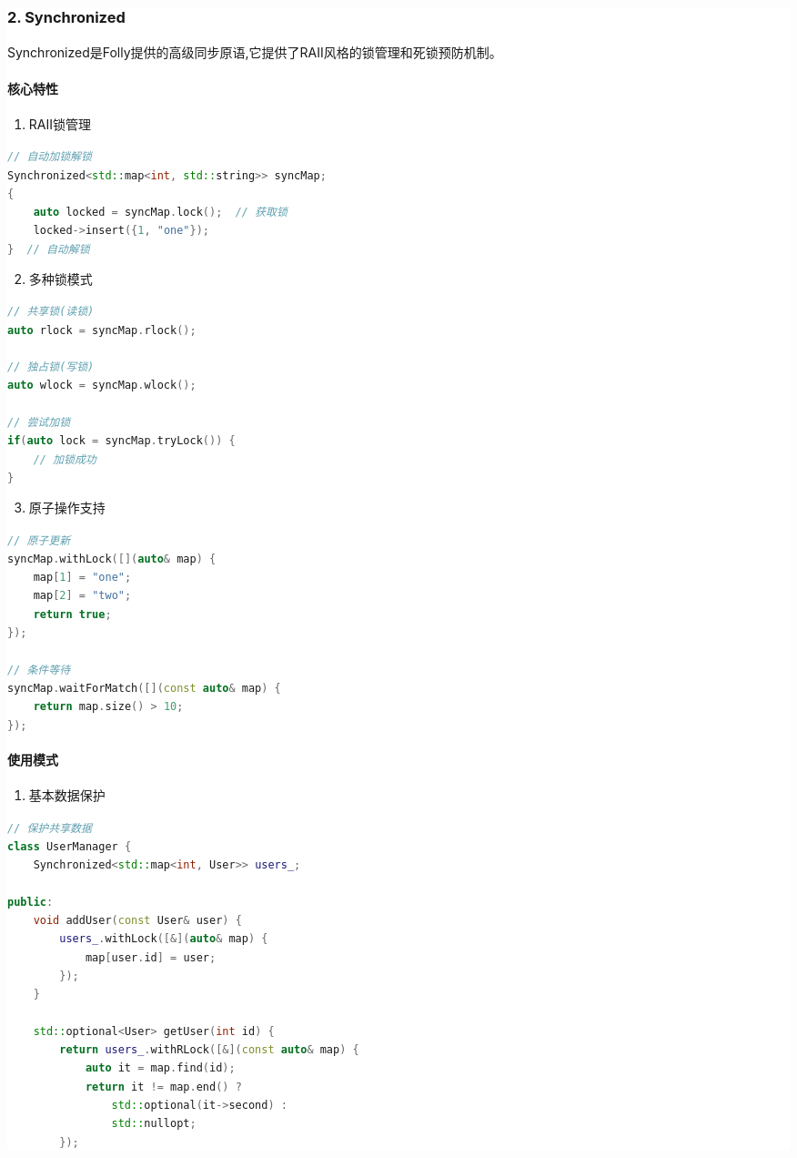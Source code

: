 ### 2. Synchronized

Synchronized是Folly提供的高级同步原语,它提供了RAII风格的锁管理和死锁预防机制。

#### 核心特性

1. RAII锁管理
```cpp
// 自动加锁解锁
Synchronized<std::map<int, std::string>> syncMap;
{
    auto locked = syncMap.lock();  // 获取锁
    locked->insert({1, "one"});
}  // 自动解锁
```

2. 多种锁模式
```cpp
// 共享锁(读锁)
auto rlock = syncMap.rlock();

// 独占锁(写锁)
auto wlock = syncMap.wlock();

// 尝试加锁
if(auto lock = syncMap.tryLock()) {
    // 加锁成功
}
```

3. 原子操作支持
```cpp
// 原子更新
syncMap.withLock([](auto& map) {
    map[1] = "one";
    map[2] = "two";
    return true;
});

// 条件等待
syncMap.waitForMatch([](const auto& map) {
    return map.size() > 10;
});
```

#### 使用模式

1. 基本数据保护
```cpp
// 保护共享数据
class UserManager {
    Synchronized<std::map<int, User>> users_;
    
public:
    void addUser(const User& user) {
        users_.withLock([&](auto& map) {
            map[user.id] = user;
        });
    }
    
    std::optional<User> getUser(int id) {
        return users_.withRLock([&](const auto& map) {
            auto it = map.find(id);
            return it != map.end() ? 
                std::optional(it->second) : 
                std::nullopt;
        });
```